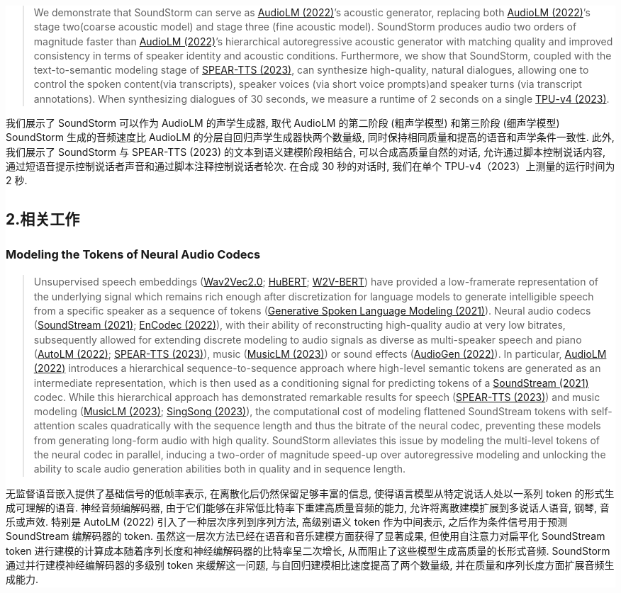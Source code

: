 > We demonstrate that SoundStorm can serve as [AudioLM (2022)](2022.09_AudioLM.md)’s acoustic generator, replacing both [AudioLM (2022)](2022.09_AudioLM.md)’s stage two(coarse acoustic model) and stage three (fine acoustic model). 
> SoundStorm produces audio two orders of magnitude faster than [AudioLM (2022)](2022.09_AudioLM.md)’s hierarchical autoregressive acoustic generator with matching quality and improved consistency in terms of speaker identity and acoustic conditions. 
> Furthermore, we show that SoundStorm, coupled with the text-to-semantic modeling stage of [SPEAR-TTS (2023)](2023.02_SPEAR-TTS.md), can synthesize high-quality, natural dialogues, allowing one to control the spoken content(via transcripts), speaker voices (via short voice prompts)and speaker turns (via transcript annotations). 
> When synthesizing dialogues of 30 seconds, we measure a runtime of 2 seconds on a single [TPU-v4 (2023)]().

我们展示了 SoundStorm 可以作为 AudioLM 的声学生成器, 取代 AudioLM 的第二阶段 (粗声学模型) 和第三阶段 (细声学模型)
SoundStorm 生成的音频速度比 AudioLM 的分层自回归声学生成器快两个数量级, 同时保持相同质量和提高的语音和声学条件一致性.
此外, 我们展示了 SoundStorm 与 SPEAR-TTS (2023) 的文本到语义建模阶段相结合, 可以合成高质量自然的对话, 允许通过脚本控制说话内容, 通过短语音提示控制说话者声音和通过脚本注释控制说话者轮次.
在合成 30 秒的对话时, 我们在单个 TPU-v4（2023）上测量的运行时间为 2 秒.

## 2.相关工作

### Modeling the Tokens of Neural Audio Codecs

> Unsupervised speech embeddings ([Wav2Vec2.0](2020.06_Wav2Vec2.0.md); [HuBERT](2021.06_HuBERT.md); [W2V-BERT](2021.08_W2V-BERT.md)) have provided a low-framerate representation of the underlying signal which remains rich enough after discretization for language models to generate intelligible speech from a specific speaker as a sequence of tokens ([Generative Spoken Language Modeling (2021)]()). 
> Neural audio codecs ([SoundStream (2021)](2021.07_SoundStream.md); [EnCodec (2022)]()), with their ability of reconstructing high-quality audio at very low bitrates, subsequently allowed for extending discrete modeling to audio signals as diverse as multi-speaker speech and piano ([AutoLM (2022)](); [SPEAR-TTS (2023)](2023.02_SPEAR-TTS.md)), music ([MusicLM (2023)]()) or sound effects ([AudioGen (2022)]()). 
> In particular, [AudioLM (2022)](2022.09_AudioLM.md) introduces a hierarchical sequence-to-sequence approach where high-level semantic tokens are generated as an intermediate representation, which is then used as a conditioning signal for predicting tokens of a [SoundStream (2021)](2021.07_SoundStream.md) codec.
> While this hierarchical approach has demonstrated remarkable results for speech ([SPEAR-TTS (2023)](2023.02_SPEAR-TTS.md)) and music modeling ([MusicLM (2023)](); [SingSong (2023)]()), the computational cost of modeling flattened SoundStream tokens with self-attention scales quadratically with the sequence length and thus the bitrate of the neural codec, preventing these models from generating long-form audio with high quality. 
> SoundStorm alleviates this issue by modeling the multi-level tokens of the neural codec in parallel, inducing a two-order of magnitude speed-up over autoregressive modeling and unlocking the ability to scale audio generation abilities both in quality and in sequence length.

无监督语音嵌入提供了基础信号的低帧率表示, 在离散化后仍然保留足够丰富的信息, 使得语言模型从特定说话人处以一系列 token 的形式生成可理解的语音.
神经音频编解码器, 由于它们能够在非常低比特率下重建高质量音频的能力, 允许将离散建模扩展到多说话人语音, 钢琴, 音乐或声效.
特别是 AutoLM (2022) 引入了一种层次序列到序列方法, 高级别语义 token 作为中间表示, 之后作为条件信号用于预测 SoundStream 编解码器的 token.
虽然这一层次方法已经在语音和音乐建模方面获得了显著成果, 但使用自注意力对扁平化 SoundStream token 进行建模的计算成本随着序列长度和神经编解码器的比特率呈二次增长, 从而阻止了这些模型生成高质量的长形式音频.
SoundStorm 通过并行建模神经编解码器的多级别 token 来缓解这一问题, 与自回归建模相比速度提高了两个数量级, 并在质量和序列长度方面扩展音频生成能力.
